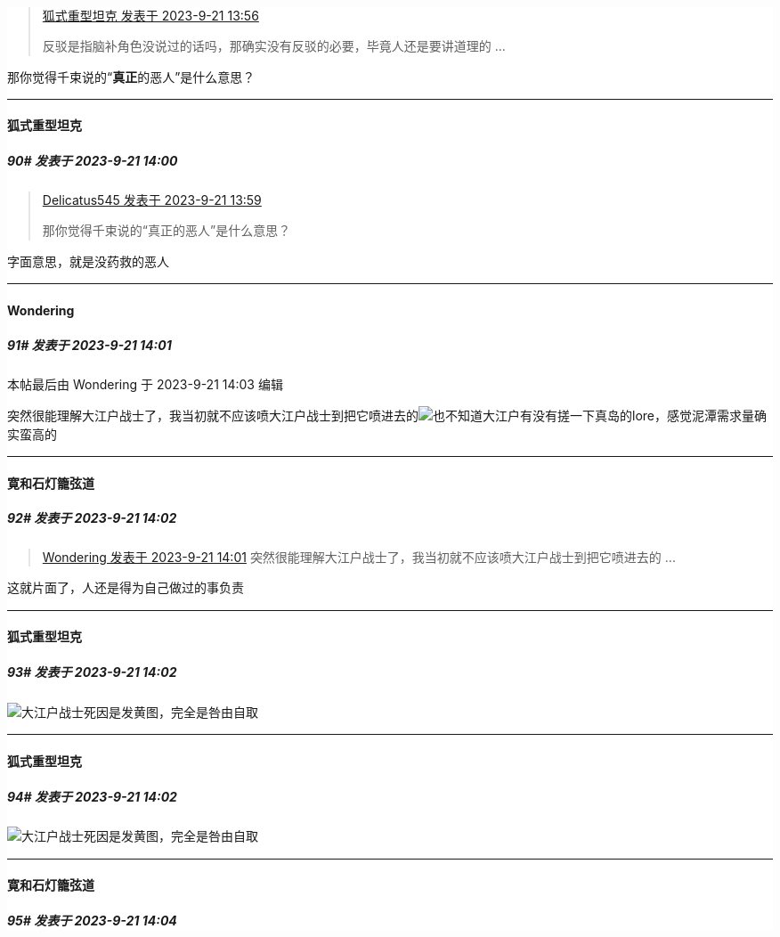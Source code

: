 <blockquote><a href="httphttps://bbs.saraba1st.com/2b/forum.php?mod=redirect&amp;goto=findpost&amp;pid=62481679&amp;ptid=2153536" target="_blank">狐式重型坦克 发表于 2023-9-21 13:56</a>

反驳是指脑补角色没说过的话吗，那确实没有反驳的必要，毕竟人还是要讲道理的 ...</blockquote>
那你觉得千束说的“<strong>真正</strong>的恶人”是什么意思？

*****

####  狐式重型坦克  
##### 90#       发表于 2023-9-21 14:00

<blockquote><a href="httphttps://bbs.saraba1st.com/2b/forum.php?mod=redirect&amp;goto=findpost&amp;pid=62481720&amp;ptid=2153536" target="_blank">Delicatus545 发表于 2023-9-21 13:59</a>

那你觉得千束说的“真正的恶人”是什么意思？</blockquote>
字面意思，就是没药救的恶人


*****

####  Wondering  
##### 91#       发表于 2023-9-21 14:01

 本帖最后由 Wondering 于 2023-9-21 14:03 编辑 

突然很能理解大江户战士了，我当初就不应该喷大江户战士到把它喷进去的<img src="https://static.saraba1st.com/image/smiley/face2017/067.png" referrerpolicy="no-referrer">也不知道大江户有没有搓一下真岛的lore，感觉泥潭需求量确实蛮高的

*****

####  寛和石灯籠弦道  
##### 92#       发表于 2023-9-21 14:02

<blockquote><a href="httphttps://bbs.saraba1st.com/2b/forum.php?mod=redirect&amp;goto=findpost&amp;pid=62481745&amp;ptid=2153536" target="_blank">Wondering 发表于 2023-9-21 14:01</a>
突然很能理解大江户战士了，我当初就不应该喷大江户战士到把它喷进去的 ...</blockquote>
这就片面了，人还是得为自己做过的事负责

*****

####  狐式重型坦克  
##### 93#       发表于 2023-9-21 14:02

<img src="https://static.saraba1st.com/image/smiley/face2017/037.png" referrerpolicy="no-referrer">大江户战士死因是发黄图，完全是咎由自取

*****

####  狐式重型坦克  
##### 94#       发表于 2023-9-21 14:02

<img src="https://static.saraba1st.com/image/smiley/face2017/037.png" referrerpolicy="no-referrer">大江户战士死因是发黄图，完全是咎由自取

*****

####  寛和石灯籠弦道  
##### 95#       发表于 2023-9-21 14:04
